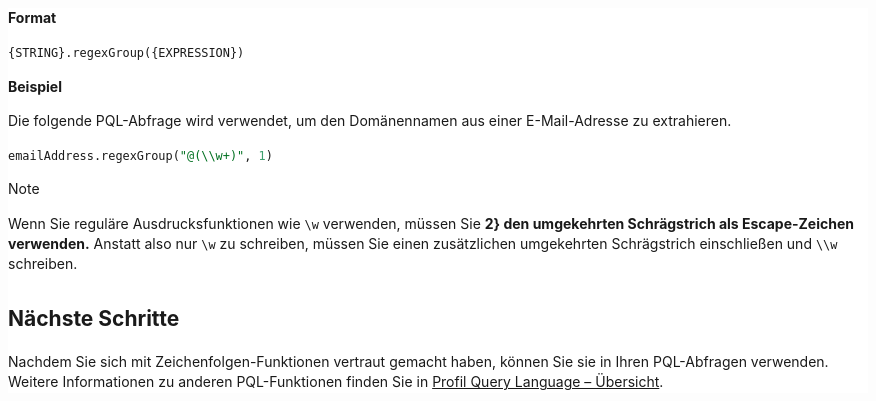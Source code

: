 **Format**

```sql
{STRING}.regexGroup({EXPRESSION})
```

**Beispiel**

Die folgende PQL-Abfrage wird verwendet, um den Domänennamen aus einer E-Mail-Adresse zu extrahieren.

```sql
emailAddress.regexGroup("@(\\w+)", 1)
```

>[!NOTE]
>
>Wenn Sie reguläre Ausdrucksfunktionen wie `\w` verwenden, müssen Sie **2} den umgekehrten Schrägstrich als Escape-Zeichen verwenden.** Anstatt also nur `\w` zu schreiben, müssen Sie einen zusätzlichen umgekehrten Schrägstrich einschließen und `\\w` schreiben.

## Nächste Schritte

Nachdem Sie sich mit Zeichenfolgen-Funktionen vertraut gemacht haben, können Sie sie in Ihren PQL-Abfragen verwenden. Weitere Informationen zu anderen PQL-Funktionen finden Sie in [Profil Query Language – Übersicht](./overview.md).
